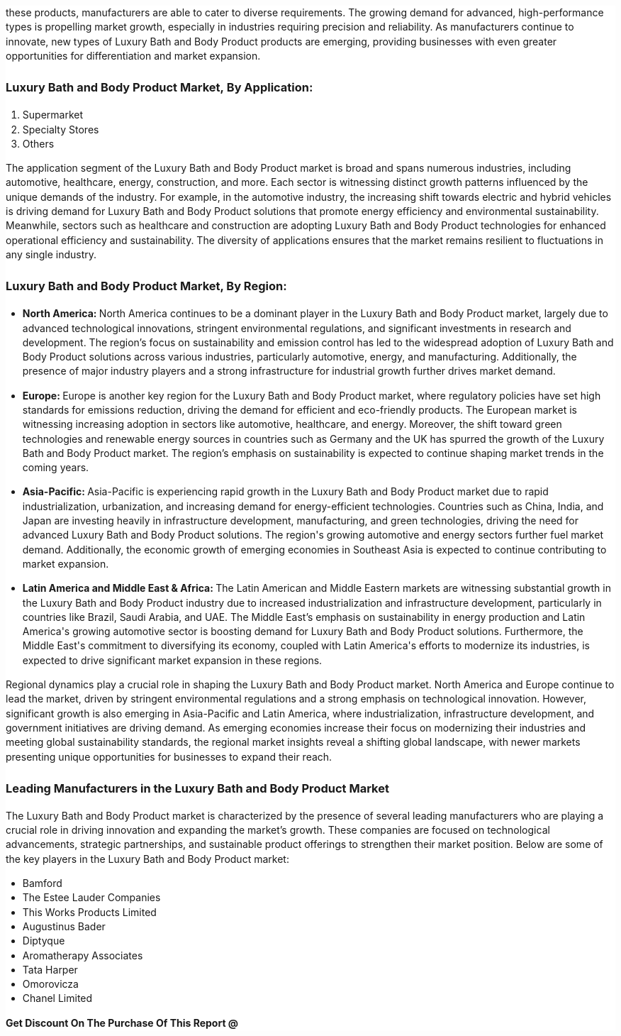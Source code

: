 these products, manufacturers are able to cater to diverse requirements. The growing demand for advanced, high-performance types is propelling market growth, especially in industries requiring precision and reliability. As manufacturers continue to innovate, new types of Luxury Bath and Body Product products are emerging, providing businesses with even greater opportunities for differentiation and market expansion.</p><h3>Luxury Bath and Body Product Market,&nbsp;By Application:</h3><ol><li>Supermarket<li> Specialty Stores<li> Others</li></ol><p>The application segment of the Luxury Bath and Body Product market is broad and spans numerous industries, including automotive, healthcare, energy, construction, and more. Each sector is witnessing distinct growth patterns influenced by the unique demands of the industry. For example, in the automotive industry, the increasing shift towards electric and hybrid vehicles is driving demand for Luxury Bath and Body Product solutions that promote energy efficiency and environmental sustainability. Meanwhile, sectors such as healthcare and construction are adopting Luxury Bath and Body Product technologies for enhanced operational efficiency and sustainability. The diversity of applications ensures that the market remains resilient to fluctuations in any single industry.</p><h3>Luxury Bath and Body Product Market, By Region:</h3><ul><li><p><strong>North America:&nbsp;</strong>North America continues to be a dominant player in the Luxury Bath and Body Product market, largely due to advanced technological innovations, stringent environmental regulations, and significant investments in research and development. The region&rsquo;s focus on sustainability and emission control has led to the widespread adoption of Luxury Bath and Body Product solutions across various industries, particularly automotive, energy, and manufacturing. Additionally, the presence of major industry players and a strong infrastructure for industrial growth further drives market demand.</p></li><li><p><strong><strong>Europe:&nbsp;</strong></strong>Europe is another key region for the Luxury Bath and Body Product market, where regulatory policies have set high standards for emissions reduction, driving the demand for efficient and eco-friendly products. The European market is witnessing increasing adoption in sectors like automotive, healthcare, and energy. Moreover, the shift toward green technologies and renewable energy sources in countries such as Germany and the UK has spurred the growth of the Luxury Bath and Body Product market. The region&rsquo;s emphasis on sustainability is expected to continue shaping market trends in the coming years.</p></li><li><p><strong><strong>Asia-Pacific:&nbsp;</strong></strong>Asia-Pacific is experiencing rapid growth in the Luxury Bath and Body Product market due to rapid industrialization, urbanization, and increasing demand for energy-efficient technologies. Countries such as China, India, and Japan are investing heavily in infrastructure development, manufacturing, and green technologies, driving the need for advanced Luxury Bath and Body Product solutions. The region's growing automotive and energy sectors further fuel market demand. Additionally, the economic growth of emerging economies in Southeast Asia is expected to continue contributing to market expansion.</p></li><li><p><strong><strong>Latin America and Middle East &amp; Africa:&nbsp;</strong></strong>The Latin American and Middle Eastern markets are witnessing substantial growth in the Luxury Bath and Body Product industry due to increased industrialization and infrastructure development, particularly in countries like Brazil, Saudi Arabia, and UAE. The Middle East&rsquo;s emphasis on sustainability in energy production and Latin America's growing automotive sector is boosting demand for Luxury Bath and Body Product solutions. Furthermore, the Middle East's commitment to diversifying its economy, coupled with Latin America's efforts to modernize its industries, is expected to drive significant market expansion in these regions.</p></li></ul><p>Regional dynamics play a crucial role in shaping the Luxury Bath and Body Product market. North America and Europe continue to lead the market, driven by stringent environmental regulations and a strong emphasis on technological innovation. However, significant growth is also emerging in Asia-Pacific and Latin America, where industrialization, infrastructure development, and government initiatives are driving demand. As emerging economies increase their focus on modernizing their industries and meeting global sustainability standards, the regional market insights reveal a shifting global landscape, with newer markets presenting unique opportunities for businesses to expand their reach.</p><h3><strong>Leading Manufacturers in the Luxury Bath and Body Product Market</strong></h3><p>The Luxury Bath and Body Product market is characterized by the presence of several leading manufacturers who are playing a crucial role in driving innovation and expanding the market&rsquo;s growth. These companies are focused on technological advancements, strategic partnerships, and sustainable product offerings to strengthen their market position. Below are some of the key players in the Luxury Bath and Body Product market:</p></div><div class="article-main__content" data-test-id="publishing-text-block"><ul><li><span class="">Bamford<li>The Estee Lauder Companies<li>This Works Products Limited<li>Augustinus Bader<li>Diptyque<li>Aromatherapy Associates<li>Tata Harper<li>Omorovicza<li>Chanel Limited</span></li></ul></div><div class="article-main__content" data-test-id="publishing-text-block"><p><span class="font-[700]"><strong>Get Discount On The Purchase Of This Report @</strong>